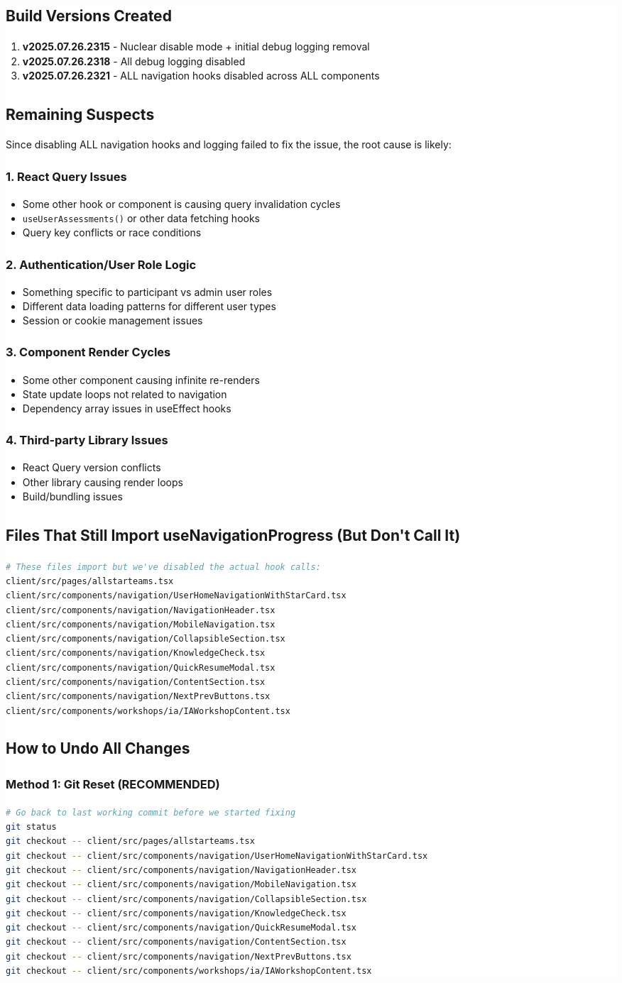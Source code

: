 ## Build Versions Created
1. **v2025.07.26.2315** - Nuclear disable mode + initial debug logging removal
2. **v2025.07.26.2318** - All debug logging disabled
3. **v2025.07.26.2321** - ALL navigation hooks disabled across ALL components

## Remaining Suspects
Since disabling ALL navigation hooks and logging failed to fix the issue, the root cause is likely:

### 1. React Query Issues
- Some other hook or component is causing query invalidation cycles
- `useUserAssessments()` or other data fetching hooks
- Query key conflicts or race conditions

### 2. Authentication/User Role Logic
- Something specific to participant vs admin user roles
- Different data loading patterns for different user types
- Session or cookie management issues

### 3. Component Render Cycles
- Some other component causing infinite re-renders
- State update loops not related to navigation
- Dependency array issues in useEffect hooks

### 4. Third-party Library Issues
- React Query version conflicts
- Other library causing render loops
- Build/bundling issues

## Files That Still Import useNavigationProgress (But Don't Call It)
```bash
# These files import but we've disabled the actual hook calls:
client/src/pages/allstarteams.tsx
client/src/components/navigation/UserHomeNavigationWithStarCard.tsx  
client/src/components/navigation/NavigationHeader.tsx
client/src/components/navigation/MobileNavigation.tsx
client/src/components/navigation/CollapsibleSection.tsx
client/src/components/navigation/KnowledgeCheck.tsx
client/src/components/navigation/QuickResumeModal.tsx
client/src/components/navigation/ContentSection.tsx
client/src/components/navigation/NextPrevButtons.tsx
client/src/components/workshops/ia/IAWorkshopContent.tsx
```

## How to Undo All Changes

### Method 1: Git Reset (RECOMMENDED)
```bash
# Go back to last working commit before we started fixing
git status
git checkout -- client/src/pages/allstarteams.tsx
git checkout -- client/src/components/navigation/UserHomeNavigationWithStarCard.tsx
git checkout -- client/src/components/navigation/NavigationHeader.tsx
git checkout -- client/src/components/navigation/MobileNavigation.tsx
git checkout -- client/src/components/navigation/CollapsibleSection.tsx
git checkout -- client/src/components/navigation/KnowledgeCheck.tsx
git checkout -- client/src/components/navigation/QuickResumeModal.tsx
git checkout -- client/src/components/navigation/ContentSection.tsx
git checkout -- client/src/components/navigation/NextPrevButtons.tsx
git checkout -- client/src/components/workshops/ia/IAWorkshopContent.tsx
```